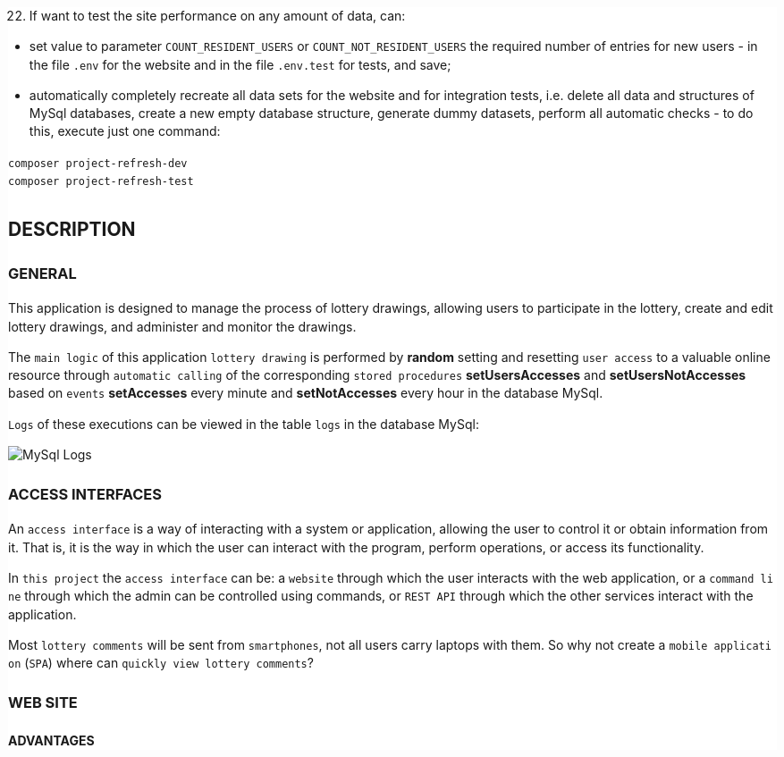 22. If want to test the site performance on any amount of data, can:

- set value to parameter `COUNT_RESIDENT_USERS` or `COUNT_NOT_RESIDENT_USERS`
  the required number of entries for new users - in the file `.env` for the website
  and in the file `.env.test` for tests, and save;

- automatically completely recreate all data sets for the website and for integration tests, i.e. delete all data
  and structures of MySql databases, create a new empty database structure, generate dummy datasets,
  perform all automatic checks - to do this, execute just one command:
~~~~~~bash
composer project-refresh-dev
composer project-refresh-test
~~~~~~

## DESCRIPTION

### GENERAL

This application is designed to manage the process of lottery drawings,
allowing users to participate in the lottery, create and edit lottery
drawings, and administer and monitor the drawings.

The `main logic` of this application `lottery drawing` is performed by **random** setting
and resetting `user access` to a valuable online resource through `automatic calling`
of the corresponding `stored procedures` **setUsersAccesses** and
**setUsersNotAccesses** based on `events` **setAccesses** every minute and **setNotAccesses**
every hour in the database MySql.

`Logs` of these executions can be viewed in the table `logs` in the database MySql:

![MySql Logs](/www/back/public/images/readme/mysql_logs.jpg)


### ACCESS INTERFACES

An `access interface` is a way of interacting with a system or application,
allowing the user to control it or obtain information from it.
That is, it is the way in which the user can interact with the program, perform
operations, or access its functionality.

In `this project` the `access interface` can be: a `website` through which the user
interacts with the web application, or a `command line` through which the admin
can be controlled using commands, or `REST API` through which the other services
interact with the application.

Most `lottery comments` will be sent from `smartphones`, not all users carry laptops
with them. So why not create a `mobile application` (`SPA`) where can `quickly view
lottery comments`?

### WEB SITE

#### ADVANTAGES
